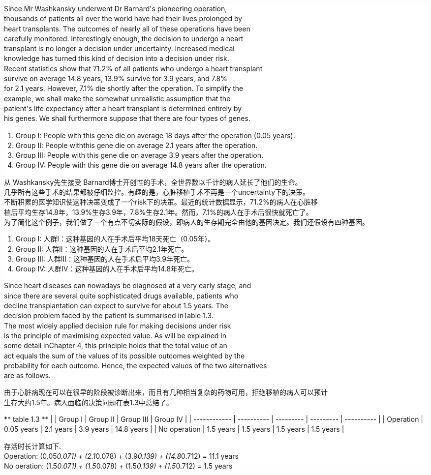 
Since Mr Washkansky underwent Dr Barnard's pioneering operation,  
thousands of patients all over the world have had their lives prolonged by  
heart transplants. The outcomes of nearly all of these operations have been  
carefully monitored. Interestingly enough, the decision to undergo a heart  
transplant is no longer a decision under uncertainty. Increased medical  
knowledge has turned this kind of decision into a decision under risk.  
Recent statistics show that 71.2% of all patients who undergo a heart transplant  
 survive on average 14.8 years, 13.9% survive for 3.9 years, and 7.8%  
for 2.1 years. However, 7.1% die shortly after the operation. To simplify the  
example, we shall make the somewhat unrealistic assumption that the  
patient's life expectancy after a heart transplant is determined entirely by  
his genes. We shall furthermore suppose that there are four types of genes.

1. Group I: People with this gene die on average 18 days after the operation (0.05 years).
2. Group II: People withthis gene die on average 2.1 years after the operation.
3. Group III: People with this gene die on average 3.9 years after the operation.
4. Group IV: People with this gene die on average 14.8 years after the operation.

从 Washkansky先生接受 Barnard博士开创性的手术，全世界数以千计的病人延长了他们的生命。  
几乎所有这些手术的结果都被仔细监控。有趣的是，心脏移植手术不再是一个uncertainty下的决策。  
不断积累的医学知识使这种决策变成了一个risk下的决策。最近的统计数据显示，71.2%的病人在心脏移  
植后平均生存14.8年，13.9%生存3.9年，7.8%生存2.1年。然而，7.1%的病人在手术后很快就死亡了。  
为了简化这个例子，我们做了一个有点不切实际的假设，即病人的生存期完全由他的基因决定。我们还假设有四种基因。

1. Group I: 人群I：这种基因的人在手术后平均18天死亡（0.05年）。
2. Group II: 人群II：这种基因的人在手术后平均2.1年死亡。
3. Group III: 人群III：这种基因的人在手术后平均3.9年死亡。
4. Group IV: 人群IV：这种基因的人在手术后平均14.8年死亡。   

Since heart diseases can nowadays be diagnosed at a very early stage, and  
since there are several quite sophisticated drugs available, patients who  
decline transplantation can expect to survive for about 1.5 years. The   
decision problem faced by the patient is summarised inTable 1.3.  
The most widely applied decision rule for making decisions under risk  
is the principle of maximising expected value. As will be explained in  
some detail inChapter 4, this principle holds that the total value of an  
act equals the sum of the values of its possible outcomes weighted by the  
probability for each outcome. Hence, the expected values of the two alternatives  
are as follows.

由于心脏病现在可以在很早的阶段被诊断出来，而且有几种相当复杂的药物可用，拒绝移植的病人可以预计  
生存大约1.5年。病人面临的决策问题在表1.3中总结了。

** table 1.3 **
|              | Group I    | Group II  | Group III | Group IV   |
| ------------ | ---------- | --------- | --------- | ---------- |
| Operation    | 0.05 years | 2.1 years | 3.9 years | 14.8 years |
| No operation | 1.5 years  | 1.5 years | 1.5 years | 1.5 years  |

存活时长计算如下.  
Operation: (0.05*0.071) + (2.1*0.078) + (3.9*0.139) + (14.8*0.712) = 11.1 years  
No oeration: (1.5*0.071) + (1.5*0.078) + (1.5*0.139) + (1.5*0.712) = 1.5 years  
